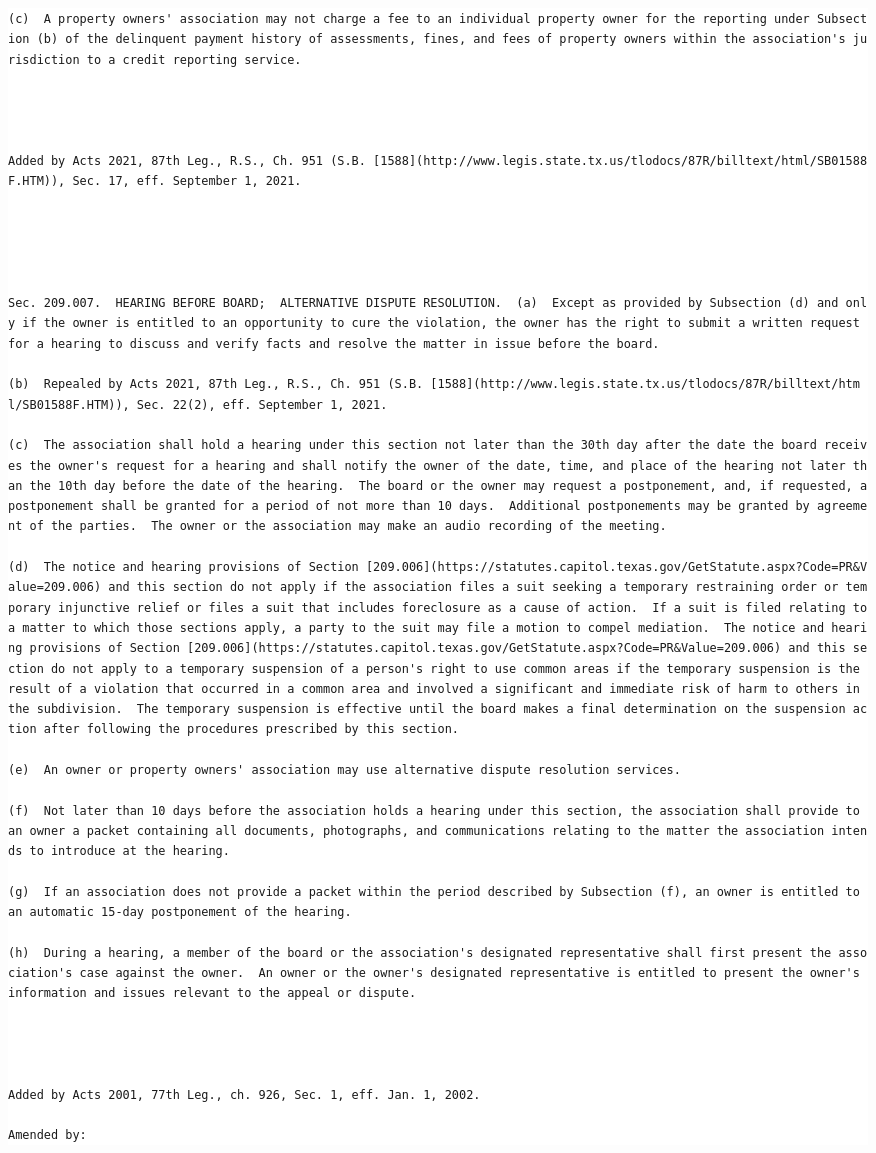     (c)  A property owners' association may not charge a fee to an individual property owner for the reporting under Subsection (b) of the delinquent payment history of assessments, fines, and fees of property owners within the association's jurisdiction to a credit reporting service.
    
    
    
    
    Added by Acts 2021, 87th Leg., R.S., Ch. 951 (S.B. [1588](http://www.legis.state.tx.us/tlodocs/87R/billtext/html/SB01588F.HTM)), Sec. 17, eff. September 1, 2021.
    
    
    
    
    
    Sec. 209.007.  HEARING BEFORE BOARD;  ALTERNATIVE DISPUTE RESOLUTION.  (a)  Except as provided by Subsection (d) and only if the owner is entitled to an opportunity to cure the violation, the owner has the right to submit a written request for a hearing to discuss and verify facts and resolve the matter in issue before the board.
    
    (b)  Repealed by Acts 2021, 87th Leg., R.S., Ch. 951 (S.B. [1588](http://www.legis.state.tx.us/tlodocs/87R/billtext/html/SB01588F.HTM)), Sec. 22(2), eff. September 1, 2021.
    
    (c)  The association shall hold a hearing under this section not later than the 30th day after the date the board receives the owner's request for a hearing and shall notify the owner of the date, time, and place of the hearing not later than the 10th day before the date of the hearing.  The board or the owner may request a postponement, and, if requested, a postponement shall be granted for a period of not more than 10 days.  Additional postponements may be granted by agreement of the parties.  The owner or the association may make an audio recording of the meeting.
    
    (d)  The notice and hearing provisions of Section [209.006](https://statutes.capitol.texas.gov/GetStatute.aspx?Code=PR&Value=209.006) and this section do not apply if the association files a suit seeking a temporary restraining order or temporary injunctive relief or files a suit that includes foreclosure as a cause of action.  If a suit is filed relating to a matter to which those sections apply, a party to the suit may file a motion to compel mediation.  The notice and hearing provisions of Section [209.006](https://statutes.capitol.texas.gov/GetStatute.aspx?Code=PR&Value=209.006) and this section do not apply to a temporary suspension of a person's right to use common areas if the temporary suspension is the result of a violation that occurred in a common area and involved a significant and immediate risk of harm to others in the subdivision.  The temporary suspension is effective until the board makes a final determination on the suspension action after following the procedures prescribed by this section.
    
    (e)  An owner or property owners' association may use alternative dispute resolution services.
    
    (f)  Not later than 10 days before the association holds a hearing under this section, the association shall provide to an owner a packet containing all documents, photographs, and communications relating to the matter the association intends to introduce at the hearing.
    
    (g)  If an association does not provide a packet within the period described by Subsection (f), an owner is entitled to an automatic 15-day postponement of the hearing.
    
    (h)  During a hearing, a member of the board or the association's designated representative shall first present the association's case against the owner.  An owner or the owner's designated representative is entitled to present the owner's information and issues relevant to the appeal or dispute.
    
    
    
    
    Added by Acts 2001, 77th Leg., ch. 926, Sec. 1, eff. Jan. 1, 2002.
    
    Amended by: 
    